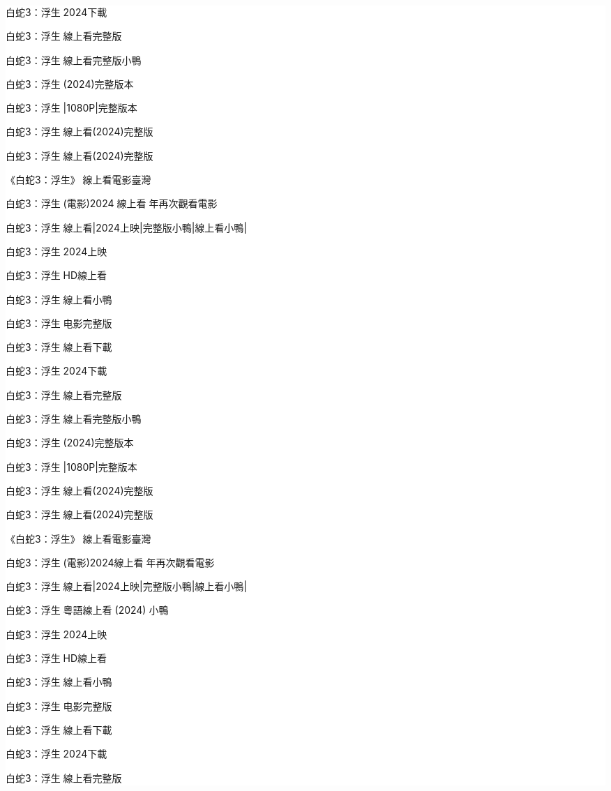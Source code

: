 白蛇3：浮生 2024下載

白蛇3：浮生 線上看完整版

白蛇3：浮生 線上看完整版小鴨

白蛇3：浮生 (2024)完整版本

白蛇3：浮生 |1080P|完整版本

白蛇3：浮生 線上看(2024)完整版

白蛇3：浮生 線上看(2024)完整版

《白蛇3：浮生》 線上看電影臺灣

白蛇3：浮生 (電影)2024 線上看 年再次觀看電影

白蛇3：浮生 線上看|2024上映|完整版小鴨|線上看小鴨|

白蛇3：浮生 2024上映

白蛇3：浮生 HD線上看

白蛇3：浮生 線上看小鴨

白蛇3：浮生 电影完整版

白蛇3：浮生 線上看下載

白蛇3：浮生 2024下載

白蛇3：浮生 線上看完整版

白蛇3：浮生 線上看完整版小鴨

白蛇3：浮生 (2024)完整版本

白蛇3：浮生 |1080P|完整版本

白蛇3：浮生 線上看(2024)完整版

白蛇3：浮生 線上看(2024)完整版

《白蛇3：浮生》 線上看電影臺灣

白蛇3：浮生 (電影)2024線上看 年再次觀看電影

白蛇3：浮生 線上看|2024上映|完整版小鴨|線上看小鴨|

白蛇3：浮生 粵語線上看 (2024) 小鴨

白蛇3：浮生 2024上映

白蛇3：浮生 HD線上看

白蛇3：浮生 線上看小鴨

白蛇3：浮生 电影完整版

白蛇3：浮生 線上看下載

白蛇3：浮生 2024下載

白蛇3：浮生 線上看完整版
